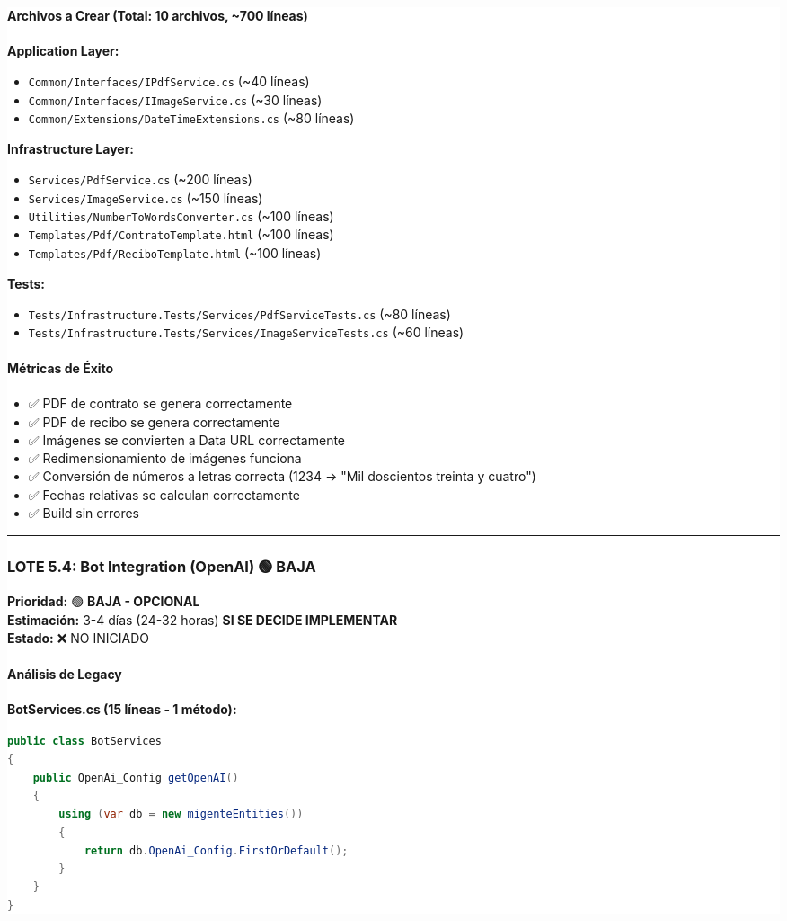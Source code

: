 #### Archivos a Crear (Total: 10 archivos, ~700 líneas)

**Application Layer:**

- `Common/Interfaces/IPdfService.cs` (~40 líneas)
- `Common/Interfaces/IImageService.cs` (~30 líneas)
- `Common/Extensions/DateTimeExtensions.cs` (~80 líneas)

**Infrastructure Layer:**

- `Services/PdfService.cs` (~200 líneas)
- `Services/ImageService.cs` (~150 líneas)
- `Utilities/NumberToWordsConverter.cs` (~100 líneas)
- `Templates/Pdf/ContratoTemplate.html` (~100 líneas)
- `Templates/Pdf/ReciboTemplate.html` (~100 líneas)

**Tests:**

- `Tests/Infrastructure.Tests/Services/PdfServiceTests.cs` (~80 líneas)
- `Tests/Infrastructure.Tests/Services/ImageServiceTests.cs` (~60 líneas)

#### Métricas de Éxito

- ✅ PDF de contrato se genera correctamente
- ✅ PDF de recibo se genera correctamente
- ✅ Imágenes se convierten a Data URL correctamente
- ✅ Redimensionamiento de imágenes funciona
- ✅ Conversión de números a letras correcta (1234 → "Mil doscientos treinta y cuatro")
- ✅ Fechas relativas se calculan correctamente
- ✅ Build sin errores

---

### LOTE 5.4: Bot Integration (OpenAI) 🟢 BAJA

**Prioridad:** 🟢 **BAJA - OPCIONAL**  
**Estimación:** 3-4 días (24-32 horas) **SI SE DECIDE IMPLEMENTAR**  
**Estado:** ❌ NO INICIADO

#### Análisis de Legacy

**BotServices.cs (15 líneas - 1 método):**

```csharp
public class BotServices
{
    public OpenAi_Config getOpenAI()
    {
        using (var db = new migenteEntities())
        {
            return db.OpenAi_Config.FirstOrDefault();
        }
    }
}
```
